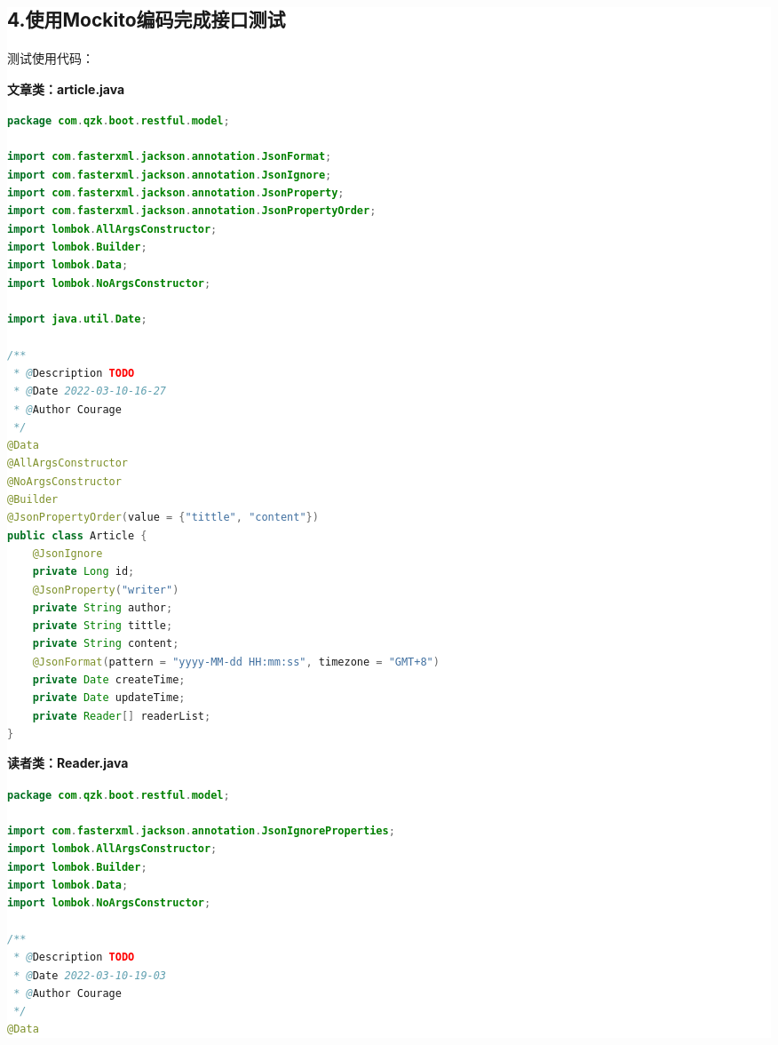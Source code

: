 



## 4.使⽤Mockito编码完成接⼝测试

测试使用代码：

**文章类：article.java**

```java
package com.qzk.boot.restful.model;

import com.fasterxml.jackson.annotation.JsonFormat;
import com.fasterxml.jackson.annotation.JsonIgnore;
import com.fasterxml.jackson.annotation.JsonProperty;
import com.fasterxml.jackson.annotation.JsonPropertyOrder;
import lombok.AllArgsConstructor;
import lombok.Builder;
import lombok.Data;
import lombok.NoArgsConstructor;

import java.util.Date;

/**
 * @Description TODO
 * @Date 2022-03-10-16-27
 * @Author Courage
 */
@Data
@AllArgsConstructor
@NoArgsConstructor
@Builder
@JsonPropertyOrder(value = {"tittle", "content"})
public class Article {
    @JsonIgnore
    private Long id;
    @JsonProperty("writer")
    private String author;
    private String tittle;
    private String content;
    @JsonFormat(pattern = "yyyy-MM-dd HH:mm:ss", timezone = "GMT+8")
    private Date createTime;
    private Date updateTime;
    private Reader[] readerList;
}
```

 



**读者类：Reader.java**

```java
package com.qzk.boot.restful.model;

import com.fasterxml.jackson.annotation.JsonIgnoreProperties;
import lombok.AllArgsConstructor;
import lombok.Builder;
import lombok.Data;
import lombok.NoArgsConstructor;

/**
 * @Description TODO
 * @Date 2022-03-10-19-03
 * @Author Courage
 */
@Data
```